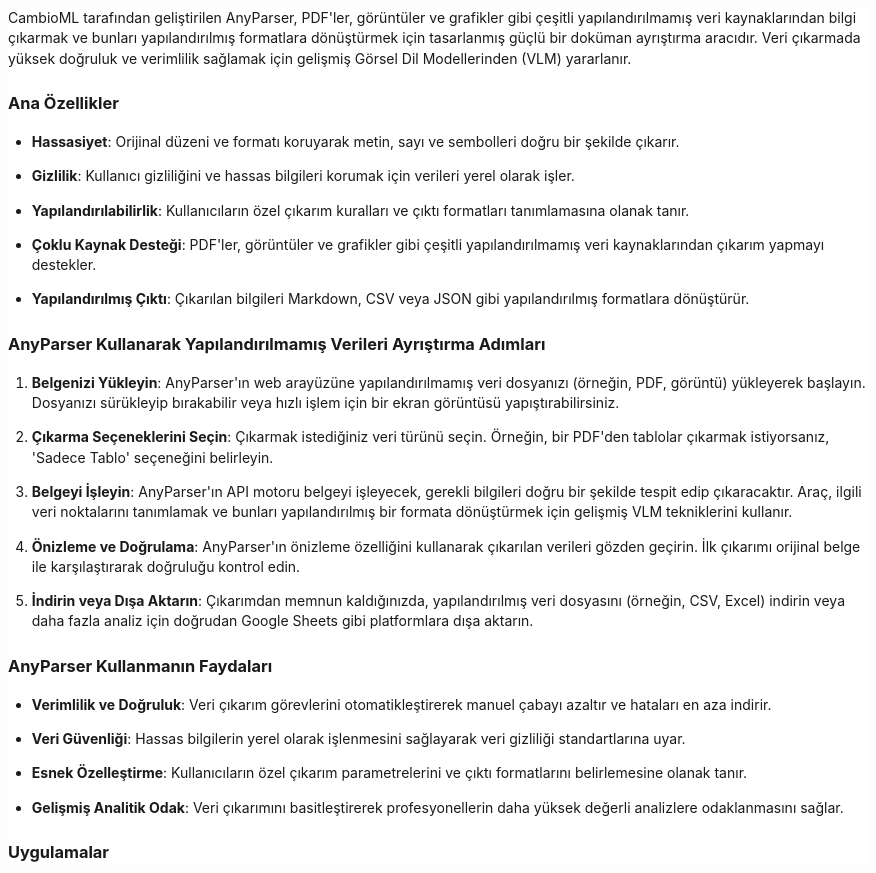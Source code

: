 CambioML tarafından geliştirilen AnyParser, PDF'ler, görüntüler ve grafikler gibi çeşitli yapılandırılmamış veri kaynaklarından bilgi çıkarmak ve bunları yapılandırılmış formatlara dönüştürmek için tasarlanmış güçlü bir doküman ayrıştırma aracıdır. Veri çıkarmada yüksek doğruluk ve verimlilik sağlamak için gelişmiş Görsel Dil Modellerinden (VLM) yararlanır.

### Ana Özellikler

- **Hassasiyet**: Orijinal düzeni ve formatı koruyarak metin, sayı ve sembolleri doğru bir şekilde çıkarır.

- **Gizlilik**: Kullanıcı gizliliğini ve hassas bilgileri korumak için verileri yerel olarak işler.

- **Yapılandırılabilirlik**: Kullanıcıların özel çıkarım kuralları ve çıktı formatları tanımlamasına olanak tanır.

- **Çoklu Kaynak Desteği**: PDF'ler, görüntüler ve grafikler gibi çeşitli yapılandırılmamış veri kaynaklarından çıkarım yapmayı destekler.

- **Yapılandırılmış Çıktı**: Çıkarılan bilgileri Markdown, CSV veya JSON gibi yapılandırılmış formatlara dönüştürür.

### AnyParser Kullanarak Yapılandırılmamış Verileri Ayrıştırma Adımları

1. **Belgenizi Yükleyin**: AnyParser'ın web arayüzüne yapılandırılmamış veri dosyanızı (örneğin, PDF, görüntü) yükleyerek başlayın. Dosyanızı sürükleyip bırakabilir veya hızlı işlem için bir ekran görüntüsü yapıştırabilirsiniz.

2. **Çıkarma Seçeneklerini Seçin**: Çıkarmak istediğiniz veri türünü seçin. Örneğin, bir PDF'den tablolar çıkarmak istiyorsanız, 'Sadece Tablo' seçeneğini belirleyin.

3. **Belgeyi İşleyin**: AnyParser'ın API motoru belgeyi işleyecek, gerekli bilgileri doğru bir şekilde tespit edip çıkaracaktır. Araç, ilgili veri noktalarını tanımlamak ve bunları yapılandırılmış bir formata dönüştürmek için gelişmiş VLM tekniklerini kullanır.

4. **Önizleme ve Doğrulama**: AnyParser'ın önizleme özelliğini kullanarak çıkarılan verileri gözden geçirin. İlk çıkarımı orijinal belge ile karşılaştırarak doğruluğu kontrol edin.

5. **İndirin veya Dışa Aktarın**: Çıkarımdan memnun kaldığınızda, yapılandırılmış veri dosyasını (örneğin, CSV, Excel) indirin veya daha fazla analiz için doğrudan Google Sheets gibi platformlara dışa aktarın.

### AnyParser Kullanmanın Faydaları

- **Verimlilik ve Doğruluk**: Veri çıkarım görevlerini otomatikleştirerek manuel çabayı azaltır ve hataları en aza indirir.

- **Veri Güvenliği**: Hassas bilgilerin yerel olarak işlenmesini sağlayarak veri gizliliği standartlarına uyar.

- **Esnek Özelleştirme**: Kullanıcıların özel çıkarım parametrelerini ve çıktı formatlarını belirlemesine olanak tanır.

- **Gelişmiş Analitik Odak**: Veri çıkarımını basitleştirerek profesyonellerin daha yüksek değerli analizlere odaklanmasını sağlar.

### Uygulamalar
